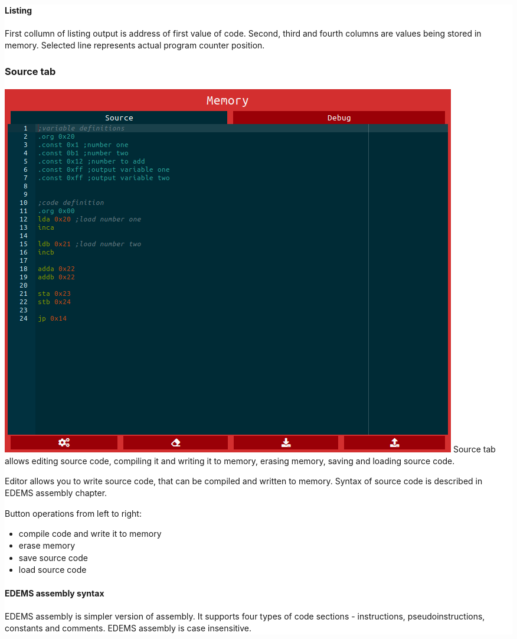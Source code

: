 #### Listing
First collumn of listing output is address of first value of code. Second, third and fourth columns are values being stored in memory. Selected line represents actual program counter position.

### Source tab
![source tab img](./memoryEditor.png)
Source tab allows editing source code, compiling it and writing it to memory, erasing memory, saving and loading source code.

Editor allows you to write source code, that can be compiled and written to memory. Syntax of source code is described in EDEMS assembly chapter.

Button operations from left to right:
- compile code and write it to memory
- erase memory
- save source code
- load source code

#### EDEMS assembly syntax
EDEMS assembly is simpler version of assembly. It supports four types of code sections - instructions, pseudoinstructions, constants and comments. EDEMS assembly is case insensitive.
